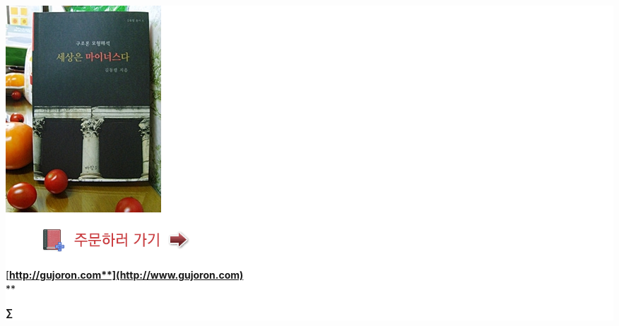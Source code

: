 

  


  


  


<a href="?mid=book_minus&act=dispBoardWrite" target="_self"><img alt="001030.jpg" src="files/attach/images/199/440/211/001030.jpg" width="220" height="293" /></a>   


<a href="?mid=book_minus&act=dispBoardWrite" target="_self"><img title="bookorder.gif" alt="bookorder.gif" src="files/attach/images/199/376/206/bookorder.gif" width="318" height="40" rel="xe_gallery" /></a>



  


[**http://gujoron.com**](http://www.gujoron.com)**  
** 

**∑**
